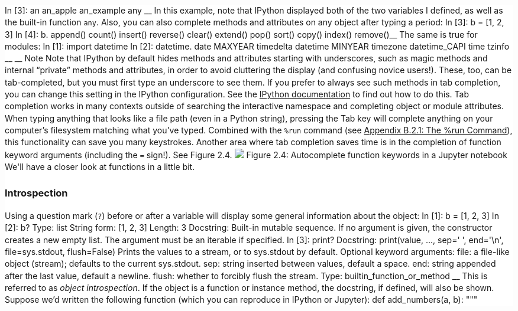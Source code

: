 In [3]: an<Tab>
an_apple   an_example  any __
In this example, note that IPython displayed both of the two variables I defined, as well as the built-in function `any`. Also, you can also complete methods and attributes on any object after typing a period:
In [3]: b = [1, 2, 3]
In [4]: b.<Tab>
append()  count()   insert()  reverse()
clear()   extend()  pop()     sort()
copy()    index()   remove()__
The same is true for modules:
In [1]: import datetime
In [2]: datetime.<Tab>
date          MAXYEAR       timedelta
datetime      MINYEAR       timezone
datetime_CAPI time          tzinfo __
__
Note 
Note that IPython by default hides methods and attributes starting with underscores, such as magic methods and internal “private” methods and attributes, in order to avoid cluttering the display \(and confusing novice users\!\). These, too, can be tab-completed, but you must first type an underscore to see them. If you prefer to always see such methods in tab completion, you can change this setting in the IPython configuration. See the [IPython documentation](https://ipython.readthedocs.io) to find out how to do this.
Tab completion works in many contexts outside of searching the interactive namespace and completing object or module attributes. When typing anything that looks like a file path \(even in a Python string\), pressing the Tab key will complete anything on your computer’s filesystem matching what you’ve typed.
Combined with the `%run` command \(see [Appendix B.2.1: The %run Command](/book/ipython#ipython_basics_magic_run)\), this functionality can save you many keystrokes.
Another area where tab completion saves time is in the completion of function keyword arguments \(including the `=` sign\!\). See Figure 2.4.
![](images/pda3_0204.png)
Figure 2.4: Autocomplete function keywords in a Jupyter notebook
We'll have a closer look at functions in a little bit.
### Introspection
Using a question mark \(`?`\) before or after a variable will display some general information about the object:
In [1]: b = [1, 2, 3]
In [2]: b?
Type:        list
String form: [1, 2, 3]
Length:      3
Docstring:
Built-in mutable sequence.
If no argument is given, the constructor creates a new empty list.
The argument must be an iterable if specified.
In [3]: print?
Docstring:
print(value, ..., sep=' ', end='\n', file=sys.stdout, flush=False)
Prints the values to a stream, or to sys.stdout by default.
Optional keyword arguments:
file:  a file-like object (stream); defaults to the current sys.stdout.
sep:   string inserted between values, default a space.
end:   string appended after the last value, default a newline.
flush: whether to forcibly flush the stream.
Type:      builtin_function_or_method __
This is referred to as _object introspection_. If the object is a function or instance method, the docstring, if defined, will also be shown. Suppose we’d written the following function \(which you can reproduce in IPython or Jupyter\):
def add_numbers(a, b):
"""